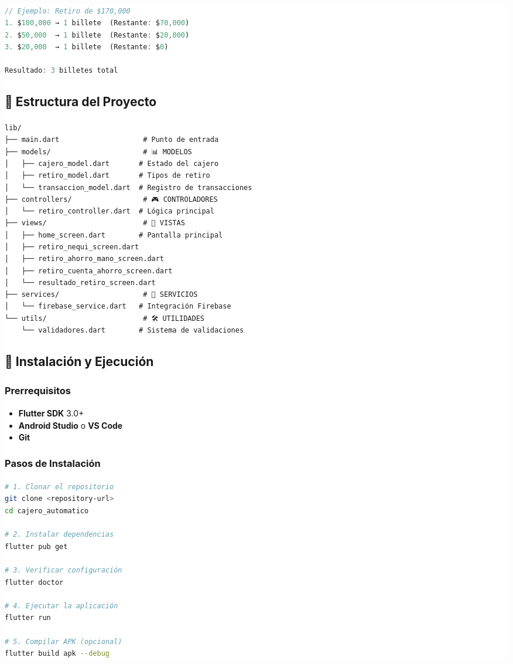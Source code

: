 ```dart
// Ejemplo: Retiro de $170,000
1. $100,000 → 1 billete  (Restante: $70,000)
2. $50,000  → 1 billete  (Restante: $20,000)  
3. $20,000  → 1 billete  (Restante: $0)

Resultado: 3 billetes total
```

## 📁 Estructura del Proyecto

```
lib/
├── main.dart                    # Punto de entrada
├── models/                      # 📊 MODELOS
│   ├── cajero_model.dart       # Estado del cajero
│   ├── retiro_model.dart       # Tipos de retiro
│   └── transaccion_model.dart  # Registro de transacciones
├── controllers/                 # 🎮 CONTROLADORES  
│   └── retiro_controller.dart  # Lógica principal
├── views/                       # 🎨 VISTAS
│   ├── home_screen.dart        # Pantalla principal
│   ├── retiro_nequi_screen.dart
│   ├── retiro_ahorro_mano_screen.dart
│   ├── retiro_cuenta_ahorro_screen.dart
│   └── resultado_retiro_screen.dart
├── services/                    # 🔧 SERVICIOS
│   └── firebase_service.dart   # Integración Firebase
└── utils/                       # 🛠️ UTILIDADES
    └── validadores.dart        # Sistema de validaciones
```

## 🚀 Instalación y Ejecución

### Prerrequisitos

- **Flutter SDK** 3.0+
- **Android Studio** o **VS Code**
- **Git**

### Pasos de Instalación

```bash
# 1. Clonar el repositorio
git clone <repository-url>
cd cajero_automatico

# 2. Instalar dependencias
flutter pub get

# 3. Verificar configuración
flutter doctor

# 4. Ejecutar la aplicación
flutter run

# 5. Compilar APK (opcional)
flutter build apk --debug
```
